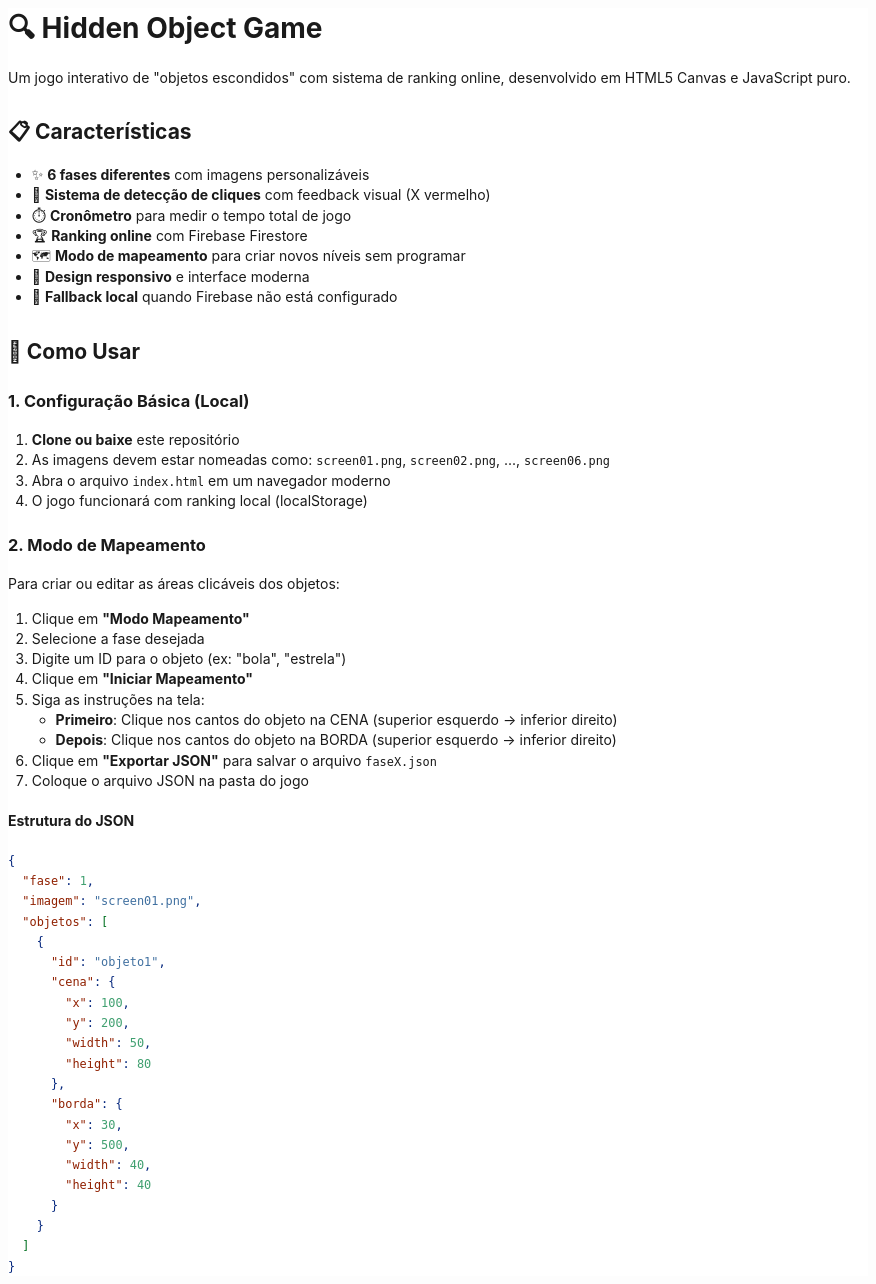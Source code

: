 # 🔍 Hidden Object Game

Um jogo interativo de "objetos escondidos" com sistema de ranking online, desenvolvido em HTML5 Canvas e JavaScript puro.

## 📋 Características

- ✨ **6 fases diferentes** com imagens personalizáveis
- 🎯 **Sistema de detecção de cliques** com feedback visual (X vermelho)
- ⏱️ **Cronômetro** para medir o tempo total de jogo
- 🏆 **Ranking online** com Firebase Firestore
- 🗺️ **Modo de mapeamento** para criar novos níveis sem programar
- 📱 **Design responsivo** e interface moderna
- 💾 **Fallback local** quando Firebase não está configurado

## 🚀 Como Usar

### 1. Configuração Básica (Local)

1. **Clone ou baixe** este repositório
2. As imagens devem estar nomeadas como: `screen01.png`, `screen02.png`, ..., `screen06.png`
3. Abra o arquivo `index.html` em um navegador moderno
4. O jogo funcionará com ranking local (localStorage)

### 2. Modo de Mapeamento

Para criar ou editar as áreas clicáveis dos objetos:

1. Clique em **"Modo Mapeamento"**
2. Selecione a fase desejada
3. Digite um ID para o objeto (ex: "bola", "estrela")
4. Clique em **"Iniciar Mapeamento"**
5. Siga as instruções na tela:
   - **Primeiro**: Clique nos cantos do objeto na CENA (superior esquerdo → inferior direito)
   - **Depois**: Clique nos cantos do objeto na BORDA (superior esquerdo → inferior direito)
6. Clique em **"Exportar JSON"** para salvar o arquivo `faseX.json`
7. Coloque o arquivo JSON na pasta do jogo

#### Estrutura do JSON

```json
{
  "fase": 1,
  "imagem": "screen01.png",
  "objetos": [
    {
      "id": "objeto1",
      "cena": {
        "x": 100,
        "y": 200,
        "width": 50,
        "height": 80
      },
      "borda": {
        "x": 30,
        "y": 500,
        "width": 40,
        "height": 40
      }
    }
  ]
}
```
